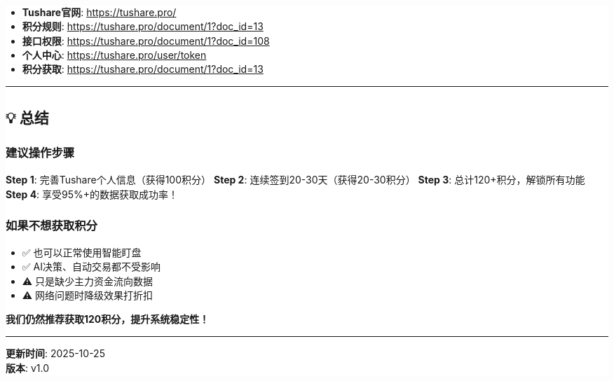- **Tushare官网**: https://tushare.pro/
- **积分规则**: https://tushare.pro/document/1?doc_id=13
- **接口权限**: https://tushare.pro/document/1?doc_id=108
- **个人中心**: https://tushare.pro/user/token
- **积分获取**: https://tushare.pro/document/1?doc_id=13

---

## 💡 总结

### 建议操作步骤

**Step 1**: 完善Tushare个人信息（获得100积分）
**Step 2**: 连续签到20-30天（获得20-30积分）
**Step 3**: 总计120+积分，解锁所有功能
**Step 4**: 享受95%+的数据获取成功率！

### 如果不想获取积分

- ✅ 也可以正常使用智能盯盘
- ✅ AI决策、自动交易都不受影响
- ⚠️ 只是缺少主力资金流向数据
- ⚠️ 网络问题时降级效果打折扣

**我们仍然推荐获取120积分，提升系统稳定性！**

---

**更新时间**: 2025-10-25  
**版本**: v1.0

